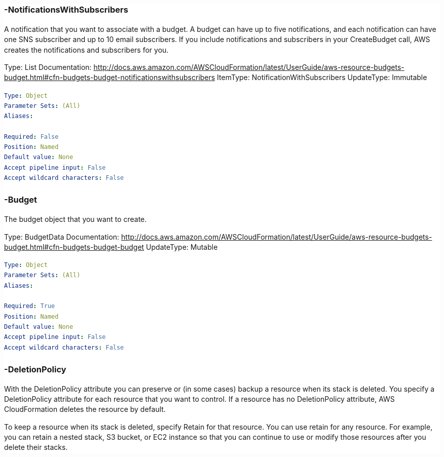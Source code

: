 ### -NotificationsWithSubscribers
A notification that you want to associate with a budget.
A budget can have up to five notifications, and each notification can have one SNS subscriber and up to 10 email subscribers.
If you include notifications and subscribers in your CreateBudget call, AWS creates the notifications and subscribers for you.

Type: List
Documentation: http://docs.aws.amazon.com/AWSCloudFormation/latest/UserGuide/aws-resource-budgets-budget.html#cfn-budgets-budget-notificationswithsubscribers
ItemType: NotificationWithSubscribers
UpdateType: Immutable

```yaml
Type: Object
Parameter Sets: (All)
Aliases:

Required: False
Position: Named
Default value: None
Accept pipeline input: False
Accept wildcard characters: False
```

### -Budget
The budget object that you want to create.

Type: BudgetData
Documentation: http://docs.aws.amazon.com/AWSCloudFormation/latest/UserGuide/aws-resource-budgets-budget.html#cfn-budgets-budget-budget
UpdateType: Mutable

```yaml
Type: Object
Parameter Sets: (All)
Aliases:

Required: True
Position: Named
Default value: None
Accept pipeline input: False
Accept wildcard characters: False
```

### -DeletionPolicy
With the DeletionPolicy attribute you can preserve or (in some cases) backup a resource when its stack is deleted.
You specify a DeletionPolicy attribute for each resource that you want to control.
If a resource has no DeletionPolicy attribute, AWS CloudFormation deletes the resource by default.

To keep a resource when its stack is deleted, specify Retain for that resource.
You can use retain for any resource.
For example, you can retain a nested stack, S3 bucket, or EC2 instance so that you can continue to use or modify those resources after you delete their stacks.
